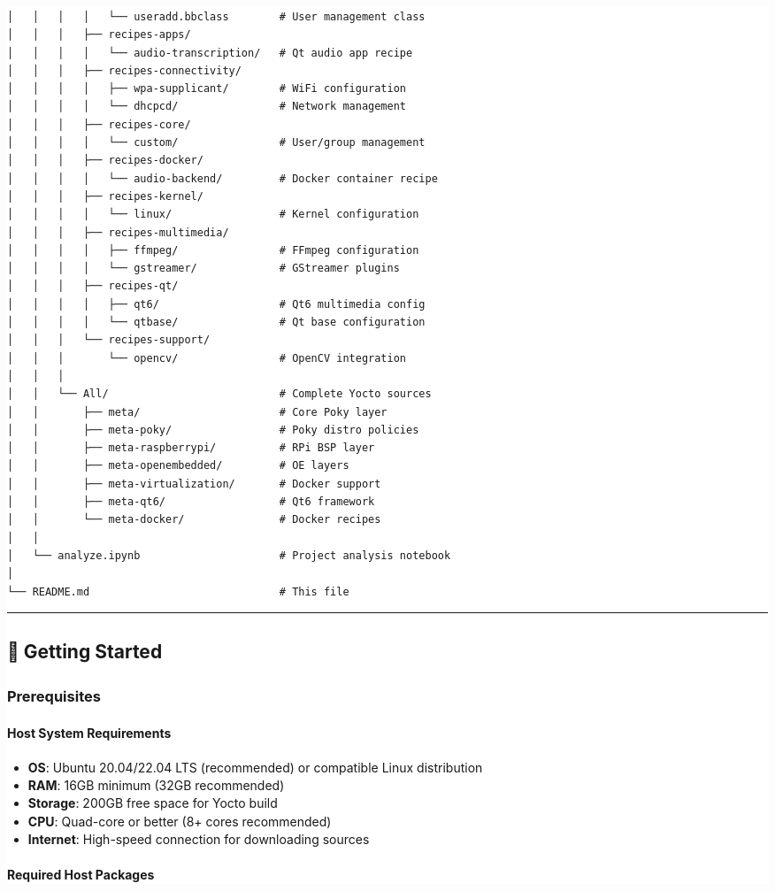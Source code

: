 ```
│   │   │   │   └── useradd.bbclass        # User management class
│   │   │   ├── recipes-apps/
│   │   │   │   └── audio-transcription/   # Qt audio app recipe
│   │   │   ├── recipes-connectivity/
│   │   │   │   ├── wpa-supplicant/        # WiFi configuration
│   │   │   │   └── dhcpcd/                # Network management
│   │   │   ├── recipes-core/
│   │   │   │   └── custom/                # User/group management
│   │   │   ├── recipes-docker/
│   │   │   │   └── audio-backend/         # Docker container recipe
│   │   │   ├── recipes-kernel/
│   │   │   │   └── linux/                 # Kernel configuration
│   │   │   ├── recipes-multimedia/
│   │   │   │   ├── ffmpeg/                # FFmpeg configuration
│   │   │   │   └── gstreamer/             # GStreamer plugins
│   │   │   ├── recipes-qt/
│   │   │   │   ├── qt6/                   # Qt6 multimedia config
│   │   │   │   └── qtbase/                # Qt base configuration
│   │   │   └── recipes-support/
│   │   │       └── opencv/                # OpenCV integration
│   │   │
│   │   └── All/                           # Complete Yocto sources
│   │       ├── meta/                      # Core Poky layer
│   │       ├── meta-poky/                 # Poky distro policies
│   │       ├── meta-raspberrypi/          # RPi BSP layer
│   │       ├── meta-openembedded/         # OE layers
│   │       ├── meta-virtualization/       # Docker support
│   │       ├── meta-qt6/                  # Qt6 framework
│   │       └── meta-docker/               # Docker recipes
│   │
│   └── analyze.ipynb                      # Project analysis notebook
│
└── README.md                              # This file
```

---

## 🚀 Getting Started

### Prerequisites

#### Host System Requirements
- **OS**: Ubuntu 20.04/22.04 LTS (recommended) or compatible Linux distribution
- **RAM**: 16GB minimum (32GB recommended)
- **Storage**: 200GB free space for Yocto build
- **CPU**: Quad-core or better (8+ cores recommended)
- **Internet**: High-speed connection for downloading sources

#### Required Host Packages
